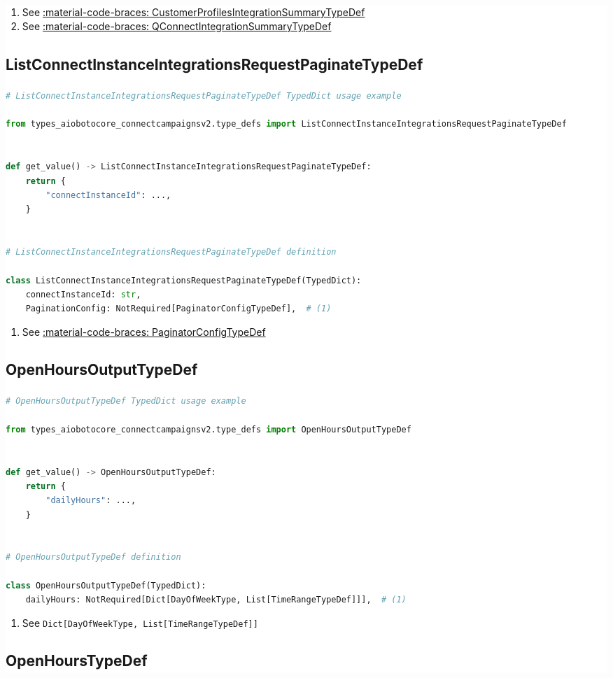 1. See [:material-code-braces: CustomerProfilesIntegrationSummaryTypeDef](./type_defs.md#customerprofilesintegrationsummarytypedef)
2. See [:material-code-braces: QConnectIntegrationSummaryTypeDef](./type_defs.md#qconnectintegrationsummarytypedef)

## ListConnectInstanceIntegrationsRequestPaginateTypeDef

```python
# ListConnectInstanceIntegrationsRequestPaginateTypeDef TypedDict usage example

from types_aiobotocore_connectcampaignsv2.type_defs import ListConnectInstanceIntegrationsRequestPaginateTypeDef


def get_value() -> ListConnectInstanceIntegrationsRequestPaginateTypeDef:
    return {
        "connectInstanceId": ...,
    }


# ListConnectInstanceIntegrationsRequestPaginateTypeDef definition

class ListConnectInstanceIntegrationsRequestPaginateTypeDef(TypedDict):
    connectInstanceId: str,
    PaginationConfig: NotRequired[PaginatorConfigTypeDef],  # (1)
```

1. See [:material-code-braces: PaginatorConfigTypeDef](./type_defs.md#paginatorconfigtypedef)

## OpenHoursOutputTypeDef

```python
# OpenHoursOutputTypeDef TypedDict usage example

from types_aiobotocore_connectcampaignsv2.type_defs import OpenHoursOutputTypeDef


def get_value() -> OpenHoursOutputTypeDef:
    return {
        "dailyHours": ...,
    }


# OpenHoursOutputTypeDef definition

class OpenHoursOutputTypeDef(TypedDict):
    dailyHours: NotRequired[Dict[DayOfWeekType, List[TimeRangeTypeDef]]],  # (1)
```

1. See `Dict[DayOfWeekType, List[TimeRangeTypeDef]]`

## OpenHoursTypeDef
